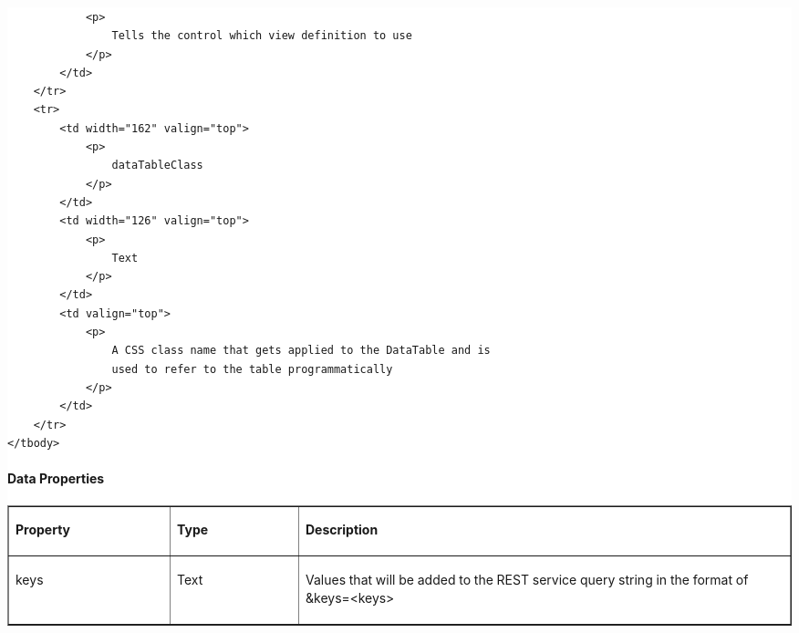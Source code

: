                 <p>
                    Tells the control which view definition to use
                </p>
            </td>
        </tr>
        <tr>
            <td width="162" valign="top">
                <p>
                    dataTableClass
                </p>
            </td>
            <td width="126" valign="top">
                <p>
                    Text
                </p>
            </td>
            <td valign="top">
                <p>
                    A CSS class name that gets applied to the DataTable and is
                    used to refer to the table programmatically
                </p>
            </td>
        </tr>
    </tbody>
</table>
<h4>
    Data Properties
</h4>
<table border="1" cellspacing="0" cellpadding="0">
    <tbody>
        <tr>
            <td width="162" valign="top">
                <p>
                    <b>Property</b>
                </p>
            </td>
            <td width="126" valign="top">
                <p>
                    <b>Type</b>
                </p>
            </td>
            <td valign="top">
                <p>
                    <b>Description</b>
                </p>
            </td>
        </tr>
        <tr>
            <td width="162" valign="top">
                <p>
                    keys
                </p>
            </td>
            <td width="126" valign="top">
                <p>
                    Text
                </p>
            </td>
            <td valign="top">
                <p>
                    Values that will be added to the REST service query string
                    in the format of &amp;keys=&lt;keys&gt;
                </p>
            </td>